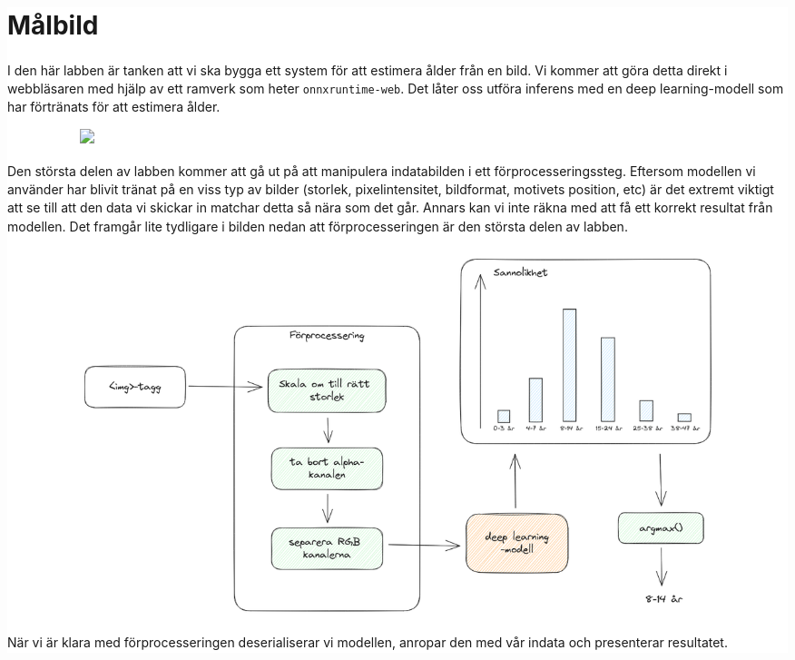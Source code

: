 # Målbild
I den här labben är tanken att vi ska bygga ett system för att estimera ålder från en bild.
Vi kommer att göra detta direkt i webbläsaren med hjälp av ett ramverk som heter `onnxruntime-web`.
Det låter oss utföra inferens med en deep learning-modell som har förtränats för att estimera ålder. 


<img src="media/goal.png" width=700 style="display: block; margin: 0 auto;"/>
<br/>
Den största delen av labben kommer att gå ut på att manipulera indatabilden i ett förprocesseringssteg.
Eftersom modellen vi använder har blivit tränat på en viss typ av bilder (storlek, pixelintensitet, bildformat, motivets position, etc)
är det extremt viktigt att se till att den data vi skickar in matchar detta så nära som det går. 
Annars kan vi inte räkna med att få ett korrekt resultat från modellen.
Det framgår lite tydligare i bilden nedan att förprocesseringen är den största delen av labben.

<br/>
<br/>


<img src="media/preprocessing-pipeline.png" width=700 style="display: block; margin: 0 auto; marginVertical: 10"/>


<br/>
När vi är klara med förprocesseringen deserialiserar vi modellen, anropar den med vår indata och presenterar resultatet.
